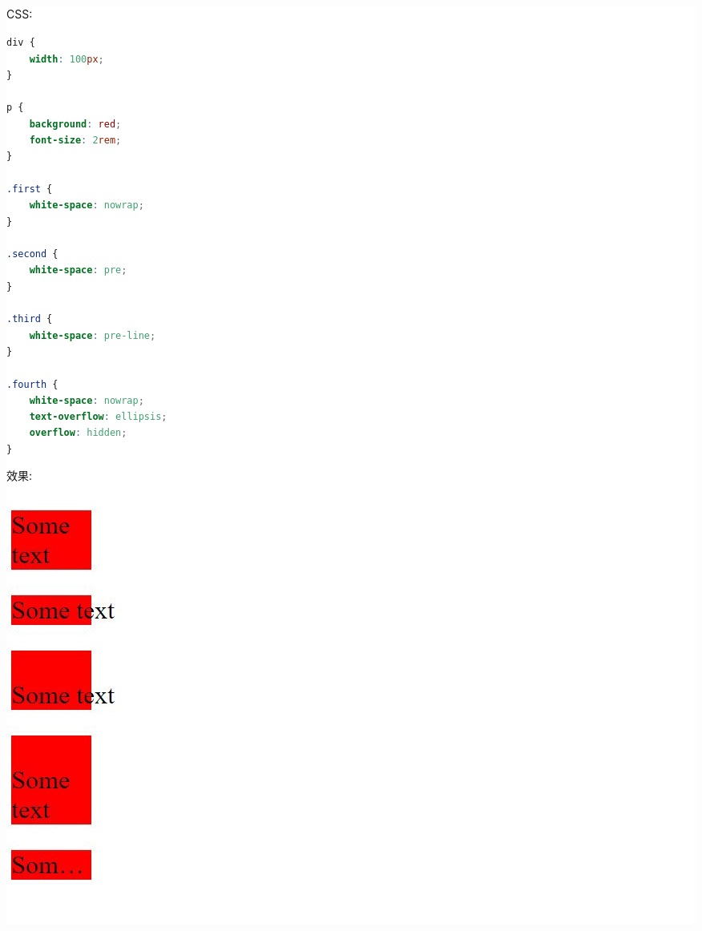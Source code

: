 CSS:

```css
div {
    width: 100px;
}

p {
    background: red;
    font-size: 2rem;
}

.first {
    white-space: nowrap;
}

.second {
    white-space: pre;
}

.third {
    white-space: pre-line;
}

.fourth {
    white-space: nowrap;
    text-overflow: ellipsis;
    overflow: hidden;
}
```

效果:

![图源作者](../images//Library/WebServer/Documents/documents/6-css-properties-nobody-is-talking-about.md-1*9L39xG8cZkPXO2rkiuvHOg.jpeg)

